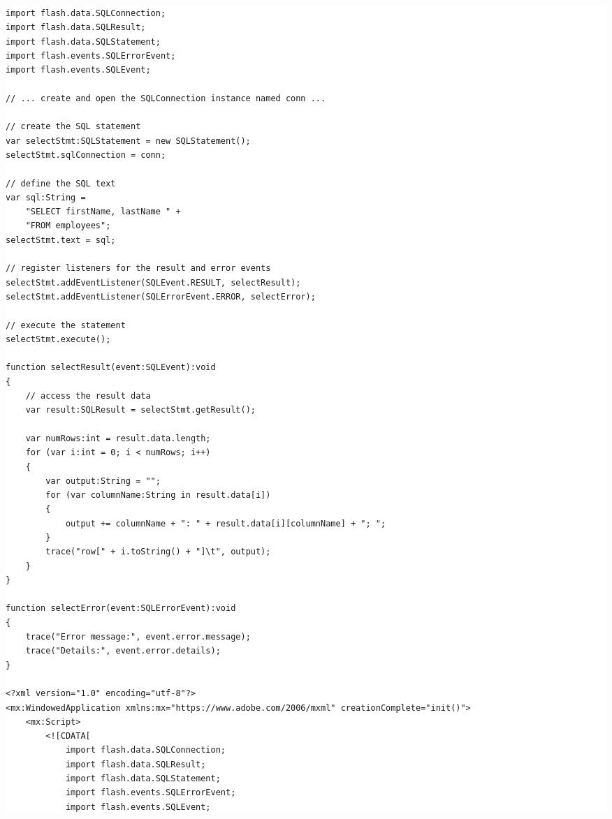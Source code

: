     import flash.data.SQLConnection;
    import flash.data.SQLResult;
    import flash.data.SQLStatement;
    import flash.events.SQLErrorEvent;
    import flash.events.SQLEvent;

    // ... create and open the SQLConnection instance named conn ...

    // create the SQL statement
    var selectStmt:SQLStatement = new SQLStatement();
    selectStmt.sqlConnection = conn;

    // define the SQL text
    var sql:String =
    	"SELECT firstName, lastName " +
    	"FROM employees";
    selectStmt.text = sql;

    // register listeners for the result and error events
    selectStmt.addEventListener(SQLEvent.RESULT, selectResult);
    selectStmt.addEventListener(SQLErrorEvent.ERROR, selectError);

    // execute the statement
    selectStmt.execute();

    function selectResult(event:SQLEvent):void
    {
    	// access the result data
    	var result:SQLResult = selectStmt.getResult();

    	var numRows:int = result.data.length;
    	for (var i:int = 0; i < numRows; i++)
    	{
    		var output:String = "";
    		for (var columnName:String in result.data[i])
    		{
    			output += columnName + ": " + result.data[i][columnName] + "; ";
    		}
    		trace("row[" + i.toString() + "]\t", output);
    	}
    }

    function selectError(event:SQLErrorEvent):void
    {
    	trace("Error message:", event.error.message);
    	trace("Details:", event.error.details);
    }

    <?xml version="1.0" encoding="utf-8"?>
    <mx:WindowedApplication xmlns:mx="https://www.adobe.com/2006/mxml" creationComplete="init()">
    	<mx:Script>
    		<![CDATA[
    			import flash.data.SQLConnection;
    			import flash.data.SQLResult;
    			import flash.data.SQLStatement;
    			import flash.events.SQLErrorEvent;
    			import flash.events.SQLEvent;
